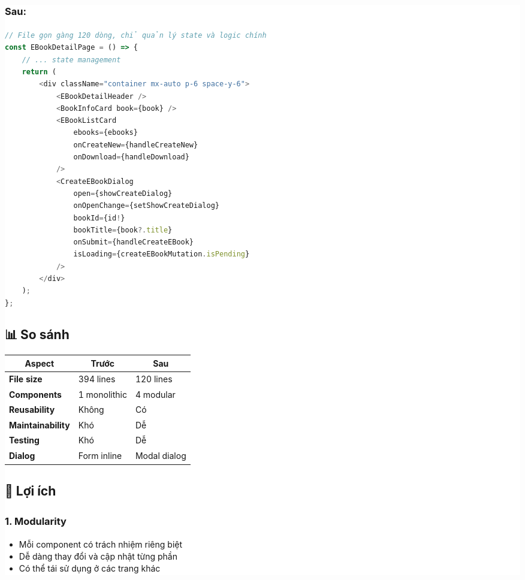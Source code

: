 ### **Sau:**

```typescript
// File gọn gàng 120 dòng, chỉ quản lý state và logic chính
const EBookDetailPage = () => {
	// ... state management
	return (
		<div className="container mx-auto p-6 space-y-6">
			<EBookDetailHeader />
			<BookInfoCard book={book} />
			<EBookListCard
				ebooks={ebooks}
				onCreateNew={handleCreateNew}
				onDownload={handleDownload}
			/>
			<CreateEBookDialog
				open={showCreateDialog}
				onOpenChange={setShowCreateDialog}
				bookId={id!}
				bookTitle={book?.title}
				onSubmit={handleCreateEBook}
				isLoading={createEBookMutation.isPending}
			/>
		</div>
	);
};
```

## 📊 So sánh

| Aspect              | Trước        | Sau          |
| ------------------- | ------------ | ------------ |
| **File size**       | 394 lines    | 120 lines    |
| **Components**      | 1 monolithic | 4 modular    |
| **Reusability**     | Không        | Có           |
| **Maintainability** | Khó          | Dễ           |
| **Testing**         | Khó          | Dễ           |
| **Dialog**          | Form inline  | Modal dialog |

## 🎯 Lợi ích

### **1. Modularity**

- Mỗi component có trách nhiệm riêng biệt
- Dễ dàng thay đổi và cập nhật từng phần
- Có thể tái sử dụng ở các trang khác
